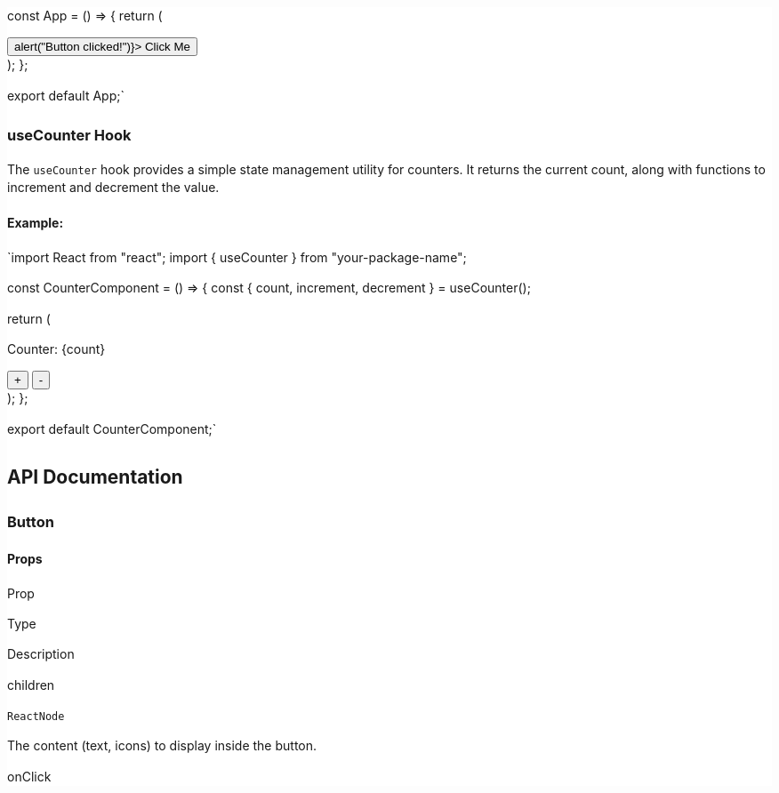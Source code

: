 const App = () => {
return (

<div>
<Button onClick={() => alert("Button clicked!")}>
Click Me
</Button>
</div>
);
};

export default App;`

### useCounter Hook

The `useCounter` hook provides a simple state management utility for counters. It returns the current count, along with functions to increment and decrement the value.

#### Example:

`import React from "react";
import { useCounter } from "your-package-name";

const CounterComponent = () => {
const { count, increment, decrement } = useCounter();

return (

<div>
<p>Counter: {count}</p>
<button onClick={increment}>+</button>
<button onClick={decrement}>-</button>
</div>
);
};

export default CounterComponent;`

## API Documentation

### Button

#### Props

Prop

Type

Description

children

`ReactNode`

The content (text, icons) to display inside the button.

onClick
